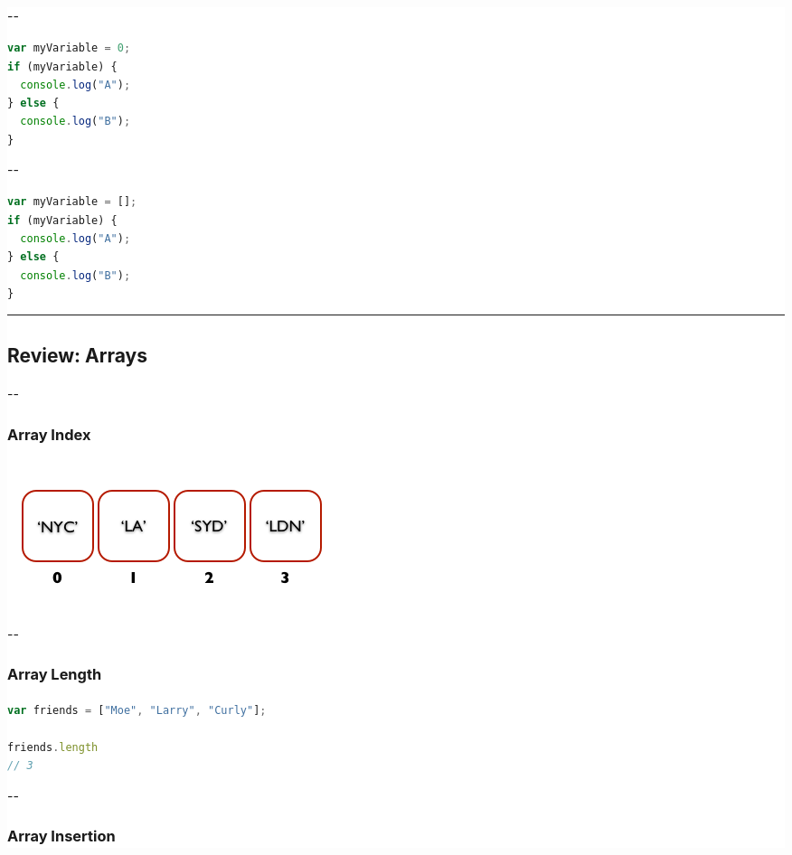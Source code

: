 --

```javascript
var myVariable = 0;
if (myVariable) {
  console.log("A");
} else {
  console.log("B");
}
```

--

```javascript
var myVariable = [];
if (myVariable) {
  console.log("A");
} else {
  console.log("B");
}
```

---

## Review: Arrays

--

### Array Index

<img src="../02-data-types/img/array_index_diagram.png" style="max-height: 500px" />

--

### Array Length

```javascript
var friends = ["Moe", "Larry", "Curly"];

friends.length
// 3
```

--

### Array Insertion
